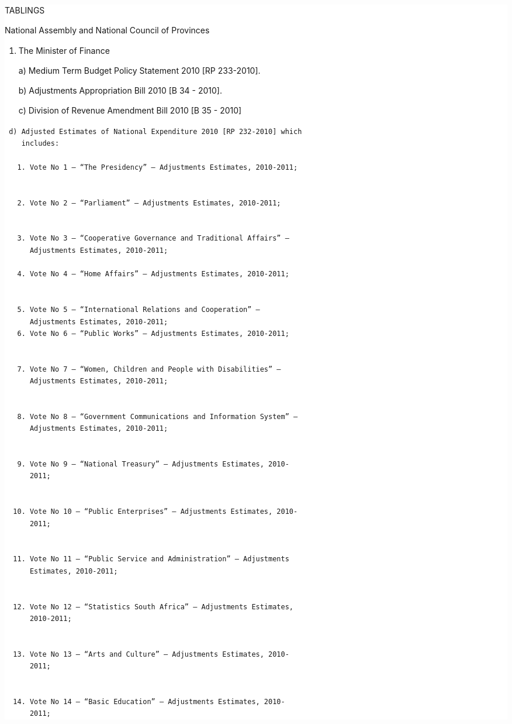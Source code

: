 
TABLINGS

National Assembly and National Council of Provinces

1.    The Minister of Finance


      a) Medium Term Budget Policy Statement 2010 [RP 233-2010].


      b) Adjustments Appropriation Bill 2010 [B 34 - 2010].

      c) Division of Revenue Amendment  Bill 2010 [B 35 - 2010]

     d) Adjusted Estimates of National Expenditure 2010 [RP 232-2010] which
        includes:

       1. Vote No 1 – “The Presidency” – Adjustments Estimates, 2010-2011;


       2. Vote No 2 – “Parliament” – Adjustments Estimates, 2010-2011;


       3. Vote No 3 – “Cooperative Governance and Traditional Affairs” –
          Adjustments Estimates, 2010-2011;

       4. Vote No 4 – “Home Affairs” – Adjustments Estimates, 2010-2011;


       5. Vote No 5 – “International Relations and Cooperation” –
          Adjustments Estimates, 2010-2011;
       6. Vote No 6 – “Public Works” – Adjustments Estimates, 2010-2011;


       7. Vote No 7 – “Women, Children and People with Disabilities” –
          Adjustments Estimates, 2010-2011;


       8. Vote No 8 – “Government Communications and Information System” –
          Adjustments Estimates, 2010-2011;


       9. Vote No 9 – “National Treasury” – Adjustments Estimates, 2010-
          2011;


      10. Vote No 10 – “Public Enterprises” – Adjustments Estimates, 2010-
          2011;


      11. Vote No 11 – “Public Service and Administration” – Adjustments
          Estimates, 2010-2011;


      12. Vote No 12 – “Statistics South Africa” – Adjustments Estimates,
          2010-2011;


      13. Vote No 13 – “Arts and Culture” – Adjustments Estimates, 2010-
          2011;


      14. Vote No 14 – “Basic Education” – Adjustments Estimates, 2010-
          2011;
